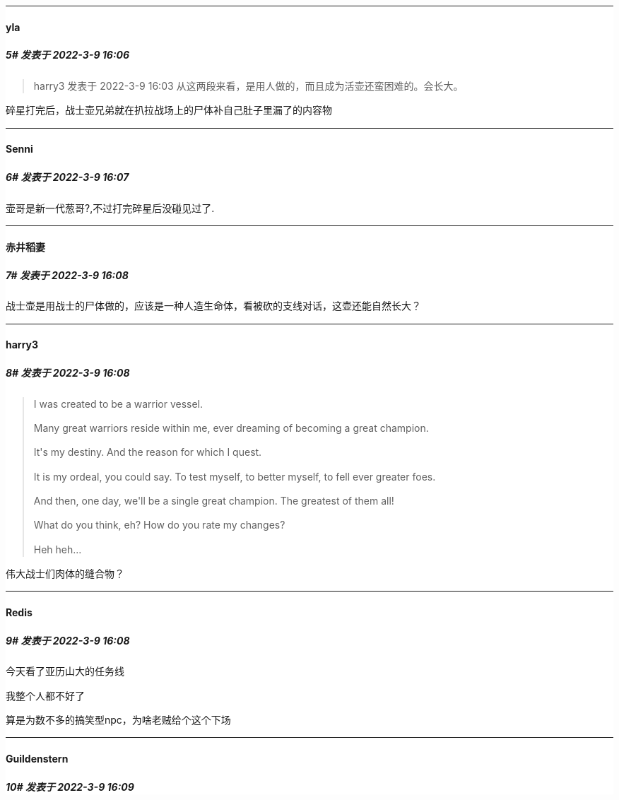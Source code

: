 *****

####  yla  
##### 5#       发表于 2022-3-9 16:06

<blockquote>harry3 发表于 2022-3-9 16:03
从这两段来看，是用人做的，而且成为活壶还蛮困难的。会长大。</blockquote>
碎星打完后，战士壶兄弟就在扒拉战场上的尸体补自己肚子里漏了的内容物

*****

####  Senni  
##### 6#       发表于 2022-3-9 16:07

壶哥是新一代葱哥?,不过打完碎星后没碰见过了.

*****

####  赤井稻妻  
##### 7#       发表于 2022-3-9 16:08

战士壶是用战士的尸体做的，应该是一种人造生命体，看被砍的支线对话，这壶还能自然长大？

*****

####  harry3  
##### 8#       发表于 2022-3-9 16:08

<blockquote>I was created to be a warrior vessel.

Many great warriors reside within me, ever dreaming of becoming a great champion.

It's my destiny. And the reason for which I quest.

It is my ordeal, you could say. To test myself, to better myself, to fell ever greater foes.

And then, one day, we'll be a single great champion. The greatest of them all!

What do you think, eh? How do you rate my changes?

Heh heh...</blockquote>

伟大战士们肉体的缝合物？

*****

####  Redis  
##### 9#       发表于 2022-3-9 16:08

今天看了亚历山大的任务线

我整个人都不好了

算是为数不多的搞笑型npc，为啥老贼给个这个下场

*****

####  Guildenstern  
##### 10#       发表于 2022-3-9 16:09
